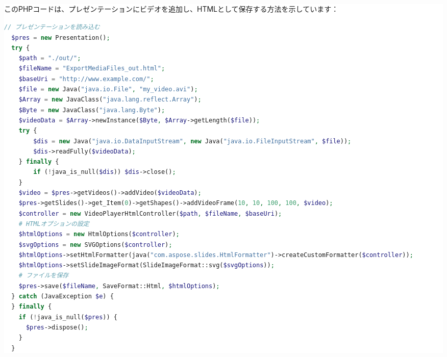 このPHPコードは、プレゼンテーションにビデオを追加し、HTMLとして保存する方法を示しています：

```php
// プレゼンテーションを読み込む
  $pres = new Presentation();
  try {
    $path = "./out/";
    $fileName = "ExportMediaFiles_out.html";
    $baseUri = "http://www.example.com/";
    $file = new Java("java.io.File", "my_video.avi");
    $Array = new JavaClass("java.lang.reflect.Array");
    $Byte = new JavaClass("java.lang.Byte");
    $videoData = $Array->newInstance($Byte, $Array->getLength($file));
    try {
        $dis = new Java("java.io.DataInputStream", new Java("java.io.FileInputStream", $file));
        $dis->readFully($videoData);
    } finally {
        if (!java_is_null($dis)) $dis->close();
    }
    $video = $pres->getVideos()->addVideo($videoData);
    $pres->getSlides()->get_Item(0)->getShapes()->addVideoFrame(10, 10, 100, 100, $video);
    $controller = new VideoPlayerHtmlController($path, $fileName, $baseUri);
    # HTMLオプションの設定
    $htmlOptions = new HtmlOptions($controller);
    $svgOptions = new SVGOptions($controller);
    $htmlOptions->setHtmlFormatter(java("com.aspose.slides.HtmlFormatter")->createCustomFormatter($controller));
    $htmlOptions->setSlideImageFormat(SlideImageFormat::svg($svgOptions));
    # ファイルを保存
    $pres->save($fileName, SaveFormat::Html, $htmlOptions);
  } catch (JavaException $e) {
  } finally {
    if (!java_is_null($pres)) {
      $pres->dispose();
    }
  }
```
